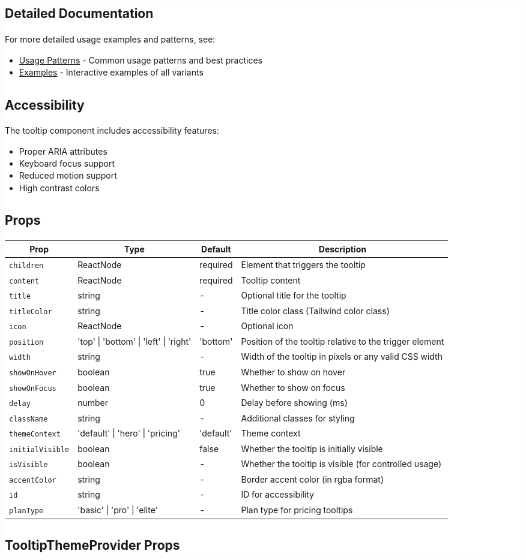 ## Detailed Documentation

For more detailed usage examples and patterns, see:
- [Usage Patterns](./USAGE_PATTERNS.md) - Common usage patterns and best practices
- [Examples](./examples/) - Interactive examples of all variants

## Accessibility

The tooltip component includes accessibility features:
- Proper ARIA attributes
- Keyboard focus support
- Reduced motion support
- High contrast colors

## Props

| Prop | Type | Default | Description |
|------|------|---------|-------------|
| `children` | ReactNode | required | Element that triggers the tooltip |
| `content` | ReactNode | required | Tooltip content |
| `title` | string | - | Optional title for the tooltip |
| `titleColor` | string | - | Title color class (Tailwind color class) |
| `icon` | ReactNode | - | Optional icon |
| `position` | 'top' \| 'bottom' \| 'left' \| 'right' | 'bottom' | Position of the tooltip relative to the trigger element |
| `width` | string | - | Width of the tooltip in pixels or any valid CSS width |
| `showOnHover` | boolean | true | Whether to show on hover |
| `showOnFocus` | boolean | true | Whether to show on focus |
| `delay` | number | 0 | Delay before showing (ms) |
| `className` | string | - | Additional classes for styling |
| `themeContext` | 'default' \| 'hero' \| 'pricing' | 'default' | Theme context |
| `initialVisible` | boolean | false | Whether the tooltip is initially visible |
| `isVisible` | boolean | - | Whether the tooltip is visible (for controlled usage) |
| `accentColor` | string | - | Border accent color (in rgba format) |
| `id` | string | - | ID for accessibility |
| `planType` | 'basic' \| 'pro' \| 'elite' | - | Plan type for pricing tooltips |

## TooltipThemeProvider Props
